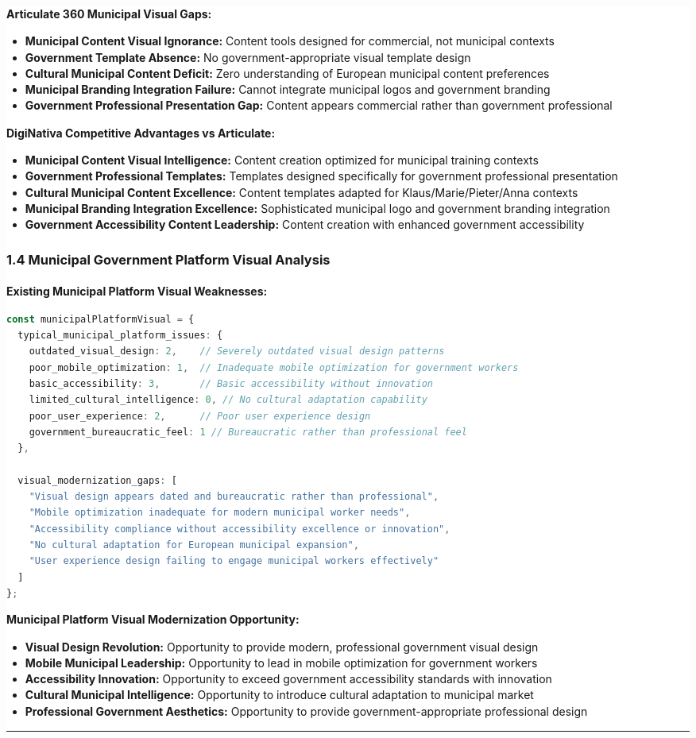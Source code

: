 **Articulate 360 Municipal Visual Gaps:**
- **Municipal Content Visual Ignorance:** Content tools designed for commercial, not municipal contexts
- **Government Template Absence:** No government-appropriate visual template design
- **Cultural Municipal Content Deficit:** Zero understanding of European municipal content preferences
- **Municipal Branding Integration Failure:** Cannot integrate municipal logos and government branding
- **Government Professional Presentation Gap:** Content appears commercial rather than government professional

**DigiNativa Competitive Advantages vs Articulate:**
- **Municipal Content Visual Intelligence:** Content creation optimized for municipal training contexts
- **Government Professional Templates:** Templates designed specifically for government professional presentation
- **Cultural Municipal Content Excellence:** Content templates adapted for Klaus/Marie/Pieter/Anna contexts
- **Municipal Branding Integration Excellence:** Sophisticated municipal logo and government branding integration
- **Government Accessibility Content Leadership:** Content creation with enhanced government accessibility

### 1.4 Municipal Government Platform Visual Analysis

**Existing Municipal Platform Visual Weaknesses:**
```typescript
const municipalPlatformVisual = {
  typical_municipal_platform_issues: {
    outdated_visual_design: 2,    // Severely outdated visual design patterns
    poor_mobile_optimization: 1,  // Inadequate mobile optimization for government workers
    basic_accessibility: 3,       // Basic accessibility without innovation
    limited_cultural_intelligence: 0, // No cultural adaptation capability
    poor_user_experience: 2,      // Poor user experience design
    government_bureaucratic_feel: 1 // Bureaucratic rather than professional feel
  },
  
  visual_modernization_gaps: [
    "Visual design appears dated and bureaucratic rather than professional",
    "Mobile optimization inadequate for modern municipal worker needs",
    "Accessibility compliance without accessibility excellence or innovation",
    "No cultural adaptation for European municipal expansion",
    "User experience design failing to engage municipal workers effectively"
  ]
};
```

**Municipal Platform Visual Modernization Opportunity:**
- **Visual Design Revolution:** Opportunity to provide modern, professional government visual design
- **Mobile Municipal Leadership:** Opportunity to lead in mobile optimization for government workers
- **Accessibility Innovation:** Opportunity to exceed government accessibility standards with innovation
- **Cultural Municipal Intelligence:** Opportunity to introduce cultural adaptation to municipal market
- **Professional Government Aesthetics:** Opportunity to provide government-appropriate professional design

---